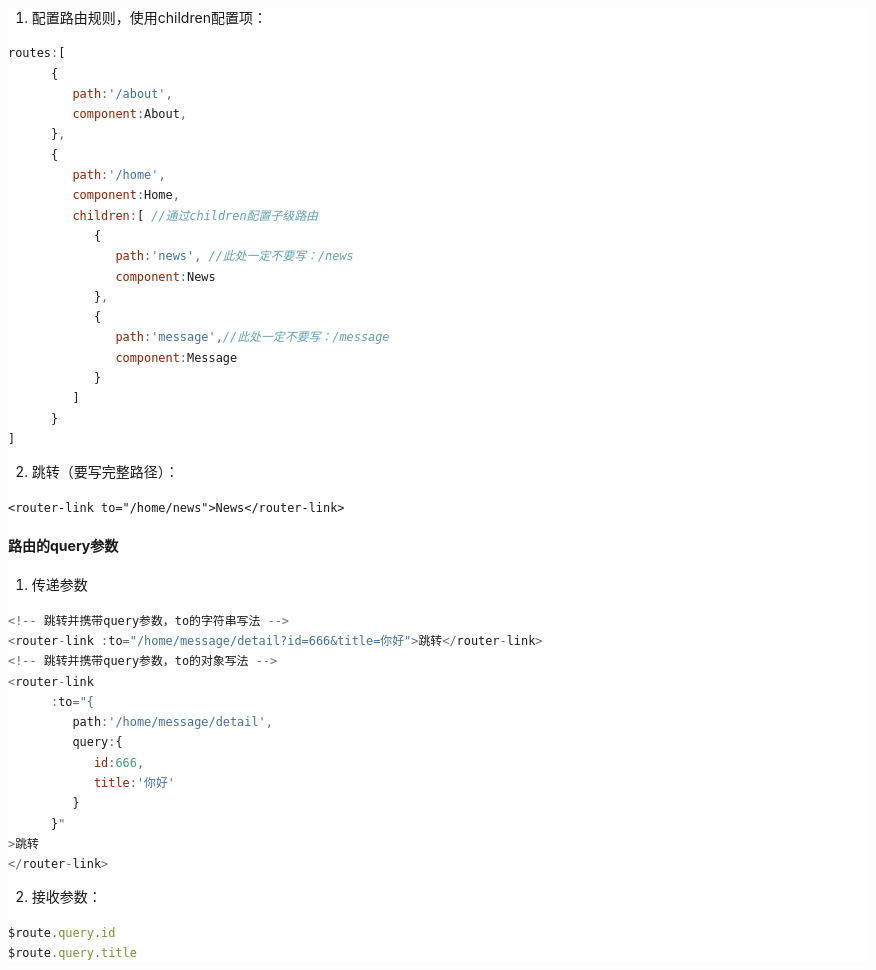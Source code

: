 1. 配置路由规则，使用children配置项：

```javascript
routes:[
      {
         path:'/about',
         component:About,
      },
      {
         path:'/home',
         component:Home,
         children:[ //通过children配置子级路由
            {
               path:'news', //此处一定不要写：/news
               component:News
            },
            {
               path:'message',//此处一定不要写：/message
               component:Message
            }
         ]
      }
]
```

2. 跳转（要写完整路径）：

```vue
<router-link to="/home/news">News</router-link>
```

#### 路由的query参数

1. 传递参数

```javascript
<!-- 跳转并携带query参数，to的字符串写法 -->
<router-link :to="/home/message/detail?id=666&title=你好">跳转</router-link>
<!-- 跳转并携带query参数，to的对象写法 -->
<router-link
      :to="{
         path:'/home/message/detail',
         query:{
            id:666,
            title:'你好'
         }
      }"
>跳转
</router-link>
```

2. 接收参数：

```javascript
$route.query.id
$route.query.title
```
